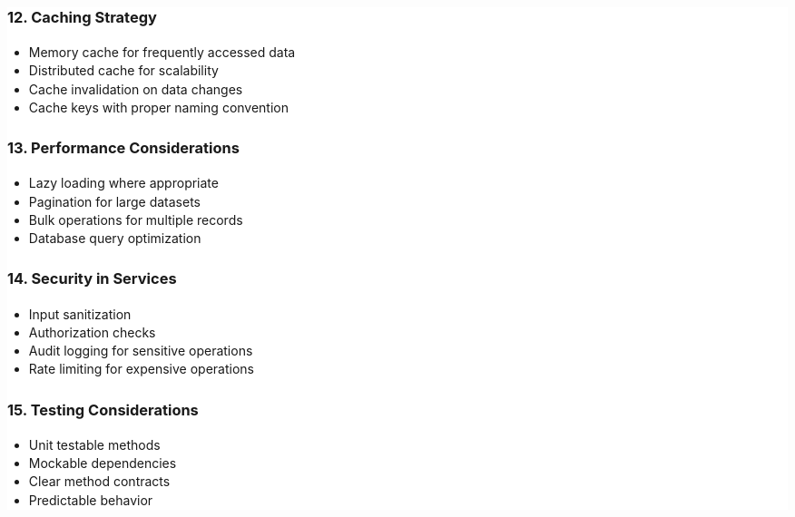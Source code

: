 ### 12. Caching Strategy
- Memory cache for frequently accessed data
- Distributed cache for scalability
- Cache invalidation on data changes
- Cache keys with proper naming convention

### 13. Performance Considerations
- Lazy loading where appropriate
- Pagination for large datasets
- Bulk operations for multiple records
- Database query optimization

### 14. Security in Services
- Input sanitization
- Authorization checks
- Audit logging for sensitive operations
- Rate limiting for expensive operations

### 15. Testing Considerations
- Unit testable methods
- Mockable dependencies
- Clear method contracts
- Predictable behavior